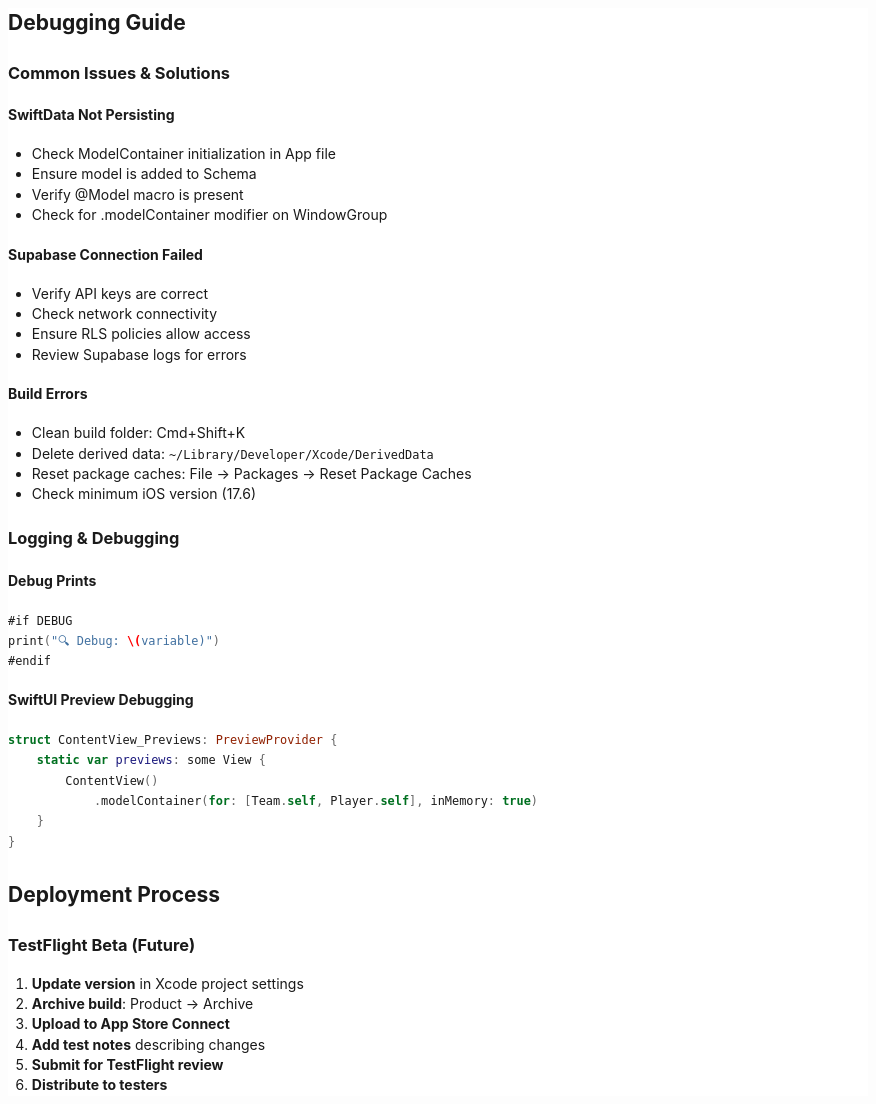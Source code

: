 ## Debugging Guide

### Common Issues & Solutions

#### SwiftData Not Persisting
- Check ModelContainer initialization in App file
- Ensure model is added to Schema
- Verify @Model macro is present
- Check for .modelContainer modifier on WindowGroup

#### Supabase Connection Failed
- Verify API keys are correct
- Check network connectivity
- Ensure RLS policies allow access
- Review Supabase logs for errors

#### Build Errors
- Clean build folder: Cmd+Shift+K
- Delete derived data: `~/Library/Developer/Xcode/DerivedData`
- Reset package caches: File → Packages → Reset Package Caches
- Check minimum iOS version (17.6)

### Logging & Debugging

#### Debug Prints
```swift
#if DEBUG
print("🔍 Debug: \(variable)")
#endif
```

#### SwiftUI Preview Debugging
```swift
struct ContentView_Previews: PreviewProvider {
    static var previews: some View {
        ContentView()
            .modelContainer(for: [Team.self, Player.self], inMemory: true)
    }
}
```

## Deployment Process

### TestFlight Beta (Future)

1. **Update version** in Xcode project settings
2. **Archive build**: Product → Archive
3. **Upload to App Store Connect**
4. **Add test notes** describing changes
5. **Submit for TestFlight review**
6. **Distribute to testers**
